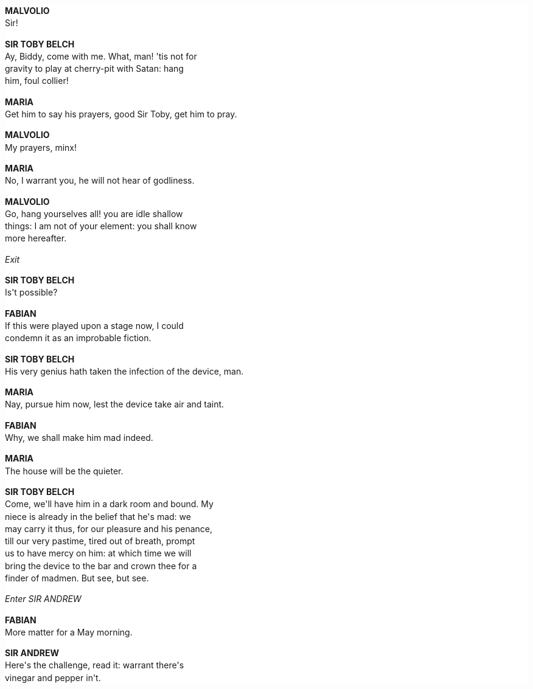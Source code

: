 **MALVOLIO**  
Sir!  

**SIR TOBY BELCH**  
Ay, Biddy, come with me. What, man! 'tis not for  
gravity to play at cherry-pit with Satan: hang  
him, foul collier!  

**MARIA**  
Get him to say his prayers, good Sir Toby, get him to pray.  

**MALVOLIO**  
My prayers, minx!  

**MARIA**  
No, I warrant you, he will not hear of godliness.  

**MALVOLIO**  
Go, hang yourselves all! you are idle shallow  
things: I am not of your element: you shall know  
more hereafter.  

_Exit_

**SIR TOBY BELCH**  
Is't possible?  

**FABIAN**  
If this were played upon a stage now, I could  
condemn it as an improbable fiction.  

**SIR TOBY BELCH**  
His very genius hath taken the infection of the device, man.  

**MARIA**  
Nay, pursue him now, lest the device take air and taint.  

**FABIAN**  
Why, we shall make him mad indeed.  

**MARIA**  
The house will be the quieter.  

**SIR TOBY BELCH**  
Come, we'll have him in a dark room and bound. My  
niece is already in the belief that he's mad: we  
may carry it thus, for our pleasure and his penance,  
till our very pastime, tired out of breath, prompt  
us to have mercy on him: at which time we will  
bring the device to the bar and crown thee for a  
finder of madmen. But see, but see.  

_Enter SIR ANDREW_

**FABIAN**  
More matter for a May morning.  

**SIR ANDREW**  
Here's the challenge, read it: warrant there's  
vinegar and pepper in't.  
